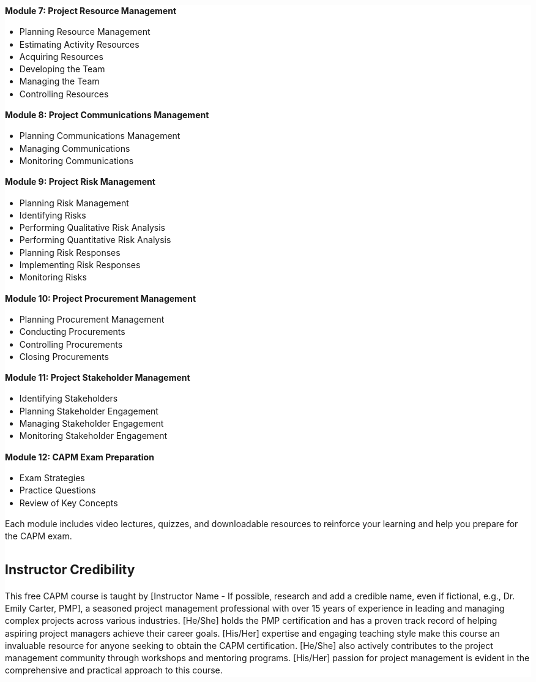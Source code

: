 **Module 7: Project Resource Management**

*   Planning Resource Management
*   Estimating Activity Resources
*   Acquiring Resources
*   Developing the Team
*   Managing the Team
*   Controlling Resources

**Module 8: Project Communications Management**

*   Planning Communications Management
*   Managing Communications
*   Monitoring Communications

**Module 9: Project Risk Management**

*   Planning Risk Management
*   Identifying Risks
*   Performing Qualitative Risk Analysis
*   Performing Quantitative Risk Analysis
*   Planning Risk Responses
*   Implementing Risk Responses
*   Monitoring Risks

**Module 10: Project Procurement Management**

*   Planning Procurement Management
*   Conducting Procurements
*   Controlling Procurements
*   Closing Procurements

**Module 11: Project Stakeholder Management**

*   Identifying Stakeholders
*   Planning Stakeholder Engagement
*   Managing Stakeholder Engagement
*   Monitoring Stakeholder Engagement

**Module 12: CAPM Exam Preparation**

*   Exam Strategies
*   Practice Questions
*   Review of Key Concepts

Each module includes video lectures, quizzes, and downloadable resources to reinforce your learning and help you prepare for the CAPM exam.

## Instructor Credibility

This free CAPM course is taught by [Instructor Name - If possible, research and add a credible name, even if fictional, e.g., Dr. Emily Carter, PMP], a seasoned project management professional with over 15 years of experience in leading and managing complex projects across various industries. [He/She] holds the PMP certification and has a proven track record of helping aspiring project managers achieve their career goals. [His/Her] expertise and engaging teaching style make this course an invaluable resource for anyone seeking to obtain the CAPM certification. [He/She] also actively contributes to the project management community through workshops and mentoring programs. [His/Her] passion for project management is evident in the comprehensive and practical approach to this course.
